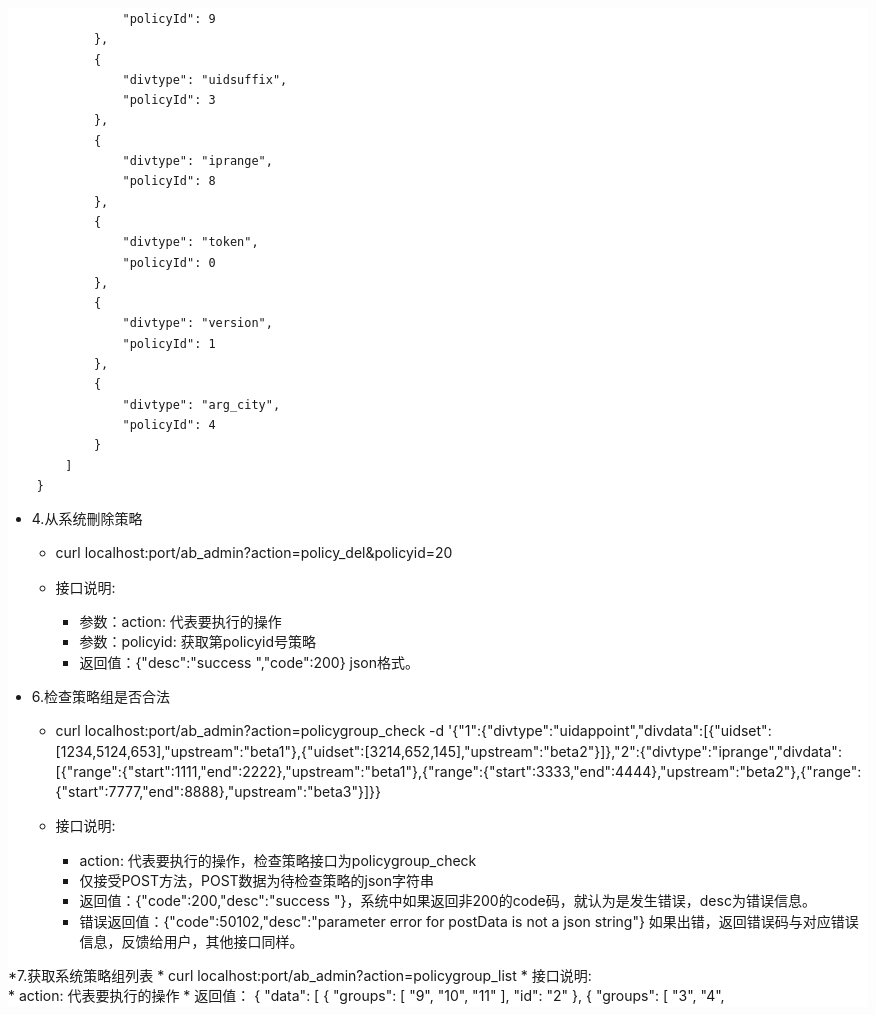                     "policyId": 9
                },
                {
                    "divtype": "uidsuffix",
                    "policyId": 3
                },
                {
                    "divtype": "iprange",
                    "policyId": 8
                },
                {
                    "divtype": "token",
                    "policyId": 0
                },
                {
                    "divtype": "version",
                    "policyId": 1
                },
                {
                    "divtype": "arg_city",
                    "policyId": 4
                }
            ]
        }
        
* 4.从系统刪除策略                    
    * curl localhost:port/ab_admin?action=policy_del&policyid=20
  
    * 接口说明:    
        * 参数：action: 代表要执行的操作
        * 参数：policyid: 获取第policyid号策略
        * 返回值：{"desc":"success ","code":200} json格式。


* 6.检查策略组是否合法                    
    * curl  localhost:port/ab_admin?action=policygroup_check -d '{"1":{"divtype":"uidappoint","divdata":[{"uidset":[1234,5124,653],"upstream":"beta1"},{"uidset":[3214,652,145],"upstream":"beta2"}]},"2":{"divtype":"iprange","divdata":[{"range":{"start":1111,"end":2222},"upstream":"beta1"},{"range":{"start":3333,"end":4444},"upstream":"beta2"},{"range":{"start":7777,"end":8888},"upstream":"beta3"}]}}
  
    * 接口说明:    
        * action: 代表要执行的操作，检查策略接口为policygroup_check
        * 仅接受POST方法，POST数据为待检查策略的json字符串
        * 返回值：{"code":200,"desc":"success "}，系统中如果返回非200的code码，就认为是发生错误，desc为错误信息。
        * 错误返回值：{"code":50102,"desc":"parameter error for postData is not a json string"} 如果出错，返回错误码与对应错误信息，反馈给用户，其他接口同样。

*7.获取系统策略组列表
    * curl   localhost:port/ab_admin?action=policygroup_list
    * 接口说明:    
            * action: 代表要执行的操作
            * 返回值：
              {
                  "data": [
                      {
                          "groups": [
                              "9",
                              "10",
                              "11"
                          ],
                          "id": "2"
                      },
                      {
                          "groups": [
                              "3",
                              "4",